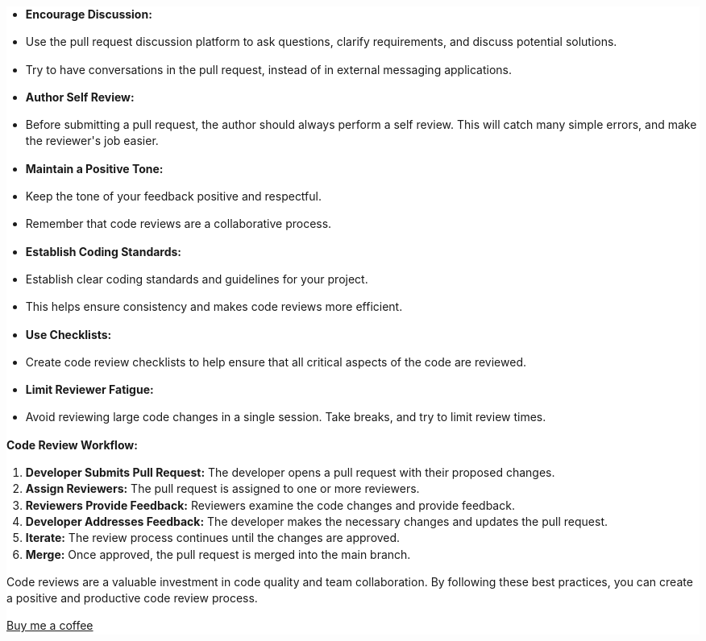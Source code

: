 -   **Encourage Discussion:**

-   Use the pull request discussion platform to ask questions, clarify requirements, and discuss potential solutions.
-   Try to have conversations in the pull request, instead of in external messaging applications.

-   **Author Self Review:**

-   Before submitting a pull request, the author should always perform a self review. This will catch many simple errors, and make the reviewer's job easier.

-   **Maintain a Positive Tone:**

-   Keep the tone of your feedback positive and respectful.
-   Remember that code reviews are a collaborative process.

-   **Establish Coding Standards:**

-   Establish clear coding standards and guidelines for your project.
-   This helps ensure consistency and makes code reviews more efficient.

-   **Use Checklists:**

-   Create code review checklists to help ensure that all critical aspects of the code are reviewed.

-   **Limit Reviewer Fatigue:**

-   Avoid reviewing large code changes in a single session. Take breaks, and try to limit review times.

**Code Review Workflow:**

1.  **Developer Submits Pull Request:** The developer opens a pull request with their proposed changes.
2.  **Assign Reviewers:** The pull request is assigned to one or more reviewers.
3.  **Reviewers Provide Feedback:** Reviewers examine the code changes and provide feedback.
4.  **Developer Addresses Feedback:** The developer makes the necessary changes and updates the pull request.
5.  **Iterate:** The review process continues until the changes are approved.
6.  **Merge:** Once approved, the pull request is merged into the main branch.

Code reviews are a valuable investment in code quality and team collaboration. By following these best practices, you can create a positive and productive code review process.


<a href="https://buymeacoffee.com/bigian" target="_blank">Buy me a coffee</a>
